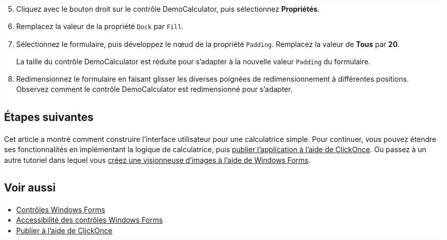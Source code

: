 5. Cliquez avec le bouton droit sur le contrôle DemoCalculator, puis sélectionnez **Propriétés**.

6. Remplacez la valeur de la propriété `Dock` par `Fill`.

7. Sélectionnez le formulaire, puis développez le nœud de la propriété `Padding`. Remplacez la valeur de **Tous** par **20**.

   La taille du contrôle DemoCalculator est réduite pour s’adapter à la nouvelle valeur `Padding` du formulaire.

8. Redimensionnez le formulaire en faisant glisser les diverses poignées de redimensionnement à différentes positions. Observez comment le contrôle DemoCalculator est redimensionné pour s’adapter.

## <a name="next-steps"></a>Étapes suivantes

Cet article a montré comment construire l’interface utilisateur pour une calculatrice simple. Pour continuer, vous pouvez étendre ses fonctionnalités en implémentant la logique de calculatrice, puis [publier l’application à l’aide de ClickOnce](../deployment/how-to-publish-a-clickonce-application-using-the-publish-wizard.md). Ou passez à un autre tutoriel dans lequel vous [créez une visionneuse d’images à l’aide de Windows Forms](../ide/tutorial-1-create-a-picture-viewer.md).

## <a name="see-also"></a>Voir aussi

- [Contrôles Windows Forms](/dotnet/framework/winforms/controls/)
- [Accessibilité des contrôles Windows Forms](/dotnet/framework/winforms/controls/providing-accessibility-information-for-controls-on-a-windows-form)
- [Publier à l’aide de ClickOnce](../deployment/how-to-publish-a-clickonce-application-using-the-publish-wizard.md)
